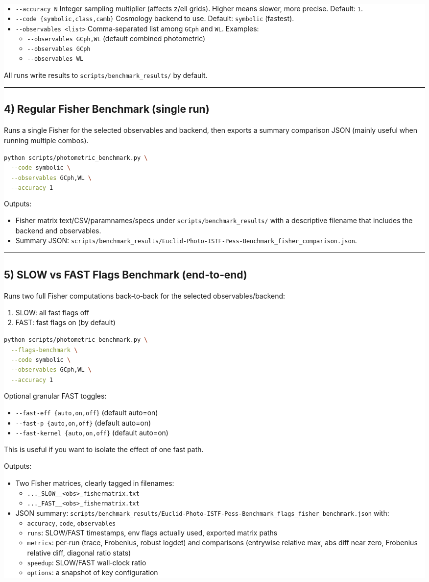 - `--accuracy N`  Integer sampling multiplier (affects z/ell grids). Higher means slower, more precise. Default: `1`.
- `--code {symbolic,class,camb}`  Cosmology backend to use. Default: `symbolic` (fastest).
- `--observables <list>`  Comma‑separated list among `GCph` and `WL`. Examples:
  - `--observables GCph,WL` (default combined photometric)
  - `--observables GCph`
  - `--observables WL`

All runs write results to `scripts/benchmark_results/` by default.

---

## 4) Regular Fisher Benchmark (single run)

Runs a single Fisher for the selected observables and backend, then exports a summary comparison JSON (mainly useful when running multiple combos).

```bash
python scripts/photometric_benchmark.py \
  --code symbolic \
  --observables GCph,WL \
  --accuracy 1
```

Outputs:
- Fisher matrix text/CSV/paramnames/specs under `scripts/benchmark_results/` with a descriptive filename that includes the backend and observables.
- Summary JSON: `scripts/benchmark_results/Euclid-Photo-ISTF-Pess-Benchmark_fisher_comparison.json`.

---

## 5) SLOW vs FAST Flags Benchmark (end‑to‑end)

Runs two full Fisher computations back‑to‑back for the selected observables/backend:
1) SLOW: all fast flags off
2) FAST: fast flags on (by default)

```bash
python scripts/photometric_benchmark.py \
  --flags-benchmark \
  --code symbolic \
  --observables GCph,WL \
  --accuracy 1
```

Optional granular FAST toggles:
- `--fast-eff {auto,on,off}`  (default auto=on)
- `--fast-p {auto,on,off}`    (default auto=on)
- `--fast-kernel {auto,on,off}` (default auto=on)

This is useful if you want to isolate the effect of one fast path.

Outputs:
- Two Fisher matrices, clearly tagged in filenames:
  - `..._SLOW__<obs>_fishermatrix.txt`
  - `..._FAST__<obs>_fishermatrix.txt`
- JSON summary: `scripts/benchmark_results/Euclid-Photo-ISTF-Pess-Benchmark_flags_fisher_benchmark.json` with:
  - `accuracy`, `code`, `observables`
  - `runs`: SLOW/FAST timestamps, env flags actually used, exported matrix paths
  - `metrics`: per‑run (trace, Frobenius, robust logdet) and comparisons (entrywise relative max, abs diff near zero, Frobenius relative diff, diagonal ratio stats)
  - `speedup`: SLOW/FAST wall‑clock ratio
  - `options`: a snapshot of key configuration
